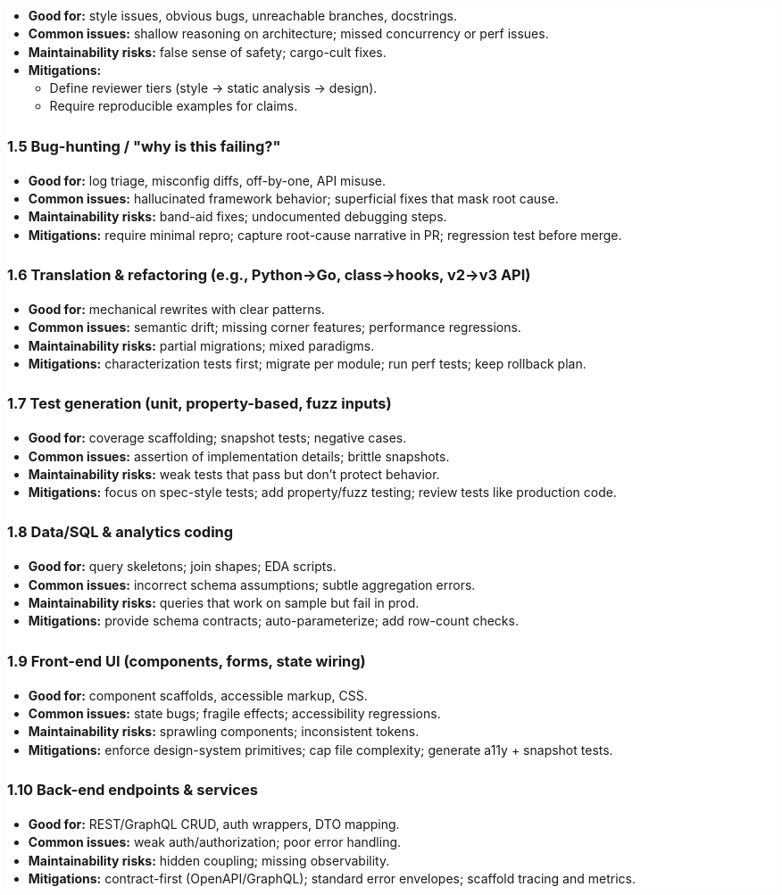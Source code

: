* **Good for:** style issues, obvious bugs, unreachable branches, docstrings.
* **Common issues:** shallow reasoning on architecture; missed concurrency or perf issues.
* **Maintainability risks:** false sense of safety; cargo-cult fixes.
* **Mitigations:**
  * Define reviewer tiers (style → static analysis → design).
  * Require reproducible examples for claims.

### 1.5 Bug-hunting / "why is this failing?"

* **Good for:** log triage, misconfig diffs, off-by-one, API misuse.
* **Common issues:** hallucinated framework behavior; superficial fixes that mask root cause.
* **Maintainability risks:** band-aid fixes; undocumented debugging steps.
* **Mitigations:** require minimal repro; capture root-cause narrative in PR; regression test before merge.

### 1.6 Translation & refactoring (e.g., Python→Go, class→hooks, v2→v3 API)

* **Good for:** mechanical rewrites with clear patterns.
* **Common issues:** semantic drift; missing corner features; performance regressions.
* **Maintainability risks:** partial migrations; mixed paradigms.
* **Mitigations:** characterization tests first; migrate per module; run perf tests; keep rollback plan.

### 1.7 Test generation (unit, property-based, fuzz inputs)

* **Good for:** coverage scaffolding; snapshot tests; negative cases.
* **Common issues:** assertion of implementation details; brittle snapshots.
* **Maintainability risks:** weak tests that pass but don’t protect behavior.
* **Mitigations:** focus on spec-style tests; add property/fuzz testing; review tests like production code.

### 1.8 Data/SQL & analytics coding

* **Good for:** query skeletons; join shapes; EDA scripts.
* **Common issues:** incorrect schema assumptions; subtle aggregation errors.
* **Maintainability risks:** queries that work on sample but fail in prod.
* **Mitigations:** provide schema contracts; auto-parameterize; add row-count checks.

### 1.9 Front-end UI (components, forms, state wiring)

* **Good for:** component scaffolds, accessible markup, CSS.
* **Common issues:** state bugs; fragile effects; accessibility regressions.
* **Maintainability risks:** sprawling components; inconsistent tokens.
* **Mitigations:** enforce design-system primitives; cap file complexity; generate a11y + snapshot tests.

### 1.10 Back-end endpoints & services

* **Good for:** REST/GraphQL CRUD, auth wrappers, DTO mapping.
* **Common issues:** weak auth/authorization; poor error handling.
* **Maintainability risks:** hidden coupling; missing observability.
* **Mitigations:** contract-first (OpenAPI/GraphQL); standard error envelopes; scaffold tracing and metrics.

